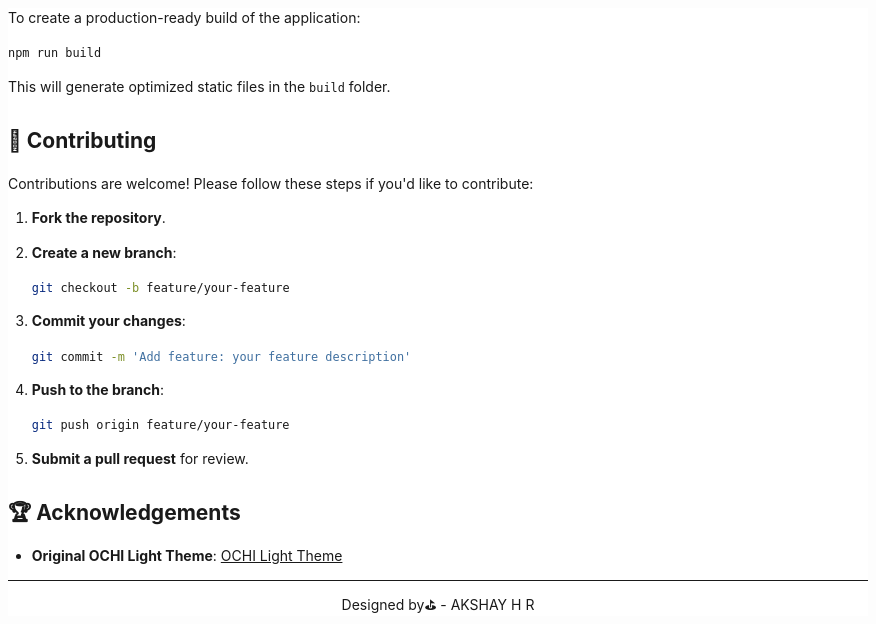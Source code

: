 To create a production-ready build of the application:

```bash
npm run build
```

This will generate optimized static files in the `build` folder.

## 🤝 Contributing

Contributions are welcome! Please follow these steps if you'd like to contribute:

1. **Fork the repository**.
2. **Create a new branch**:

   ```bash
   git checkout -b feature/your-feature
   ```

3. **Commit your changes**:

   ```bash
   git commit -m 'Add feature: your feature description'
   ```

4. **Push to the branch**:

   ```bash
   git push origin feature/your-feature
   ```

5. **Submit a pull request** for review.



## 🏆 Acknowledgements

- **Original OCHI Light Theme**: [OCHI Light Theme](https://ochi.design/)

---

<p align="center">
  Designed by⛳ - AKSHAY H R
</p>



